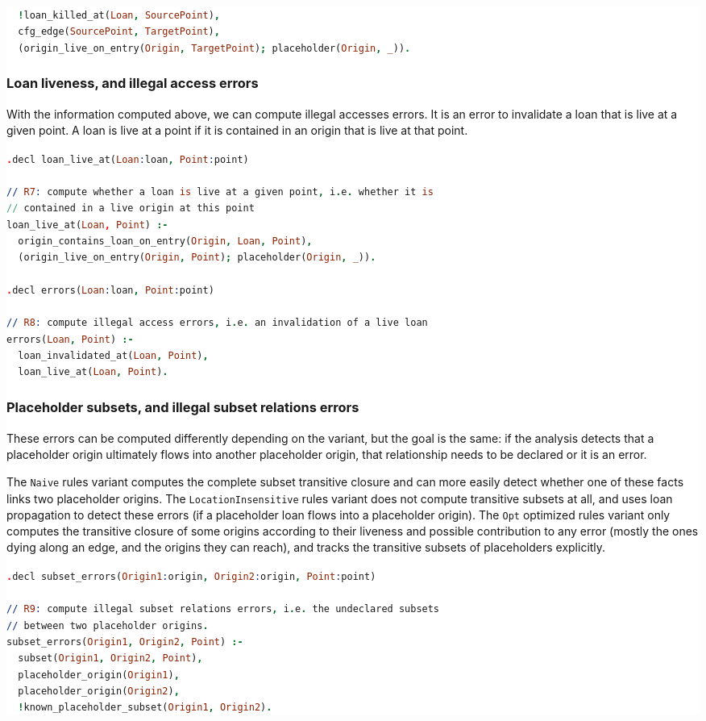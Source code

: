 ```prolog
  !loan_killed_at(Loan, SourcePoint),
  cfg_edge(SourcePoint, TargetPoint),
  (origin_live_on_entry(Origin, TargetPoint); placeholder(Origin, _)).
```

### Loan liveness, and illegal access errors

With the information computed above, we can compute illegal accesses errors. It is an error to invalidate a loan that is live at a given point. A loan is live at a point if it is contained in an origin that is live at that point.

```prolog
.decl loan_live_at(Loan:loan, Point:point)

// R7: compute whether a loan is live at a given point, i.e. whether it is
// contained in a live origin at this point
loan_live_at(Loan, Point) :-
  origin_contains_loan_on_entry(Origin, Loan, Point),
  (origin_live_on_entry(Origin, Point); placeholder(Origin, _)).

.decl errors(Loan:loan, Point:point)

// R8: compute illegal access errors, i.e. an invalidation of a live loan
errors(Loan, Point) :-
  loan_invalidated_at(Loan, Point),
  loan_live_at(Loan, Point).
```

### Placeholder subsets, and illegal subset relations errors

These errors can be computed differently depending on the variant, but the goal is the same: if the analysis detects that a placeholder origin ultimately flows into another placeholder origin, that relationship needs to be declared or it is an error.

The `Naive` rules variant computes the complete subset transitive closure and can more easily detect whether one of these facts links two placeholder origins. The `LocationInsensitive` rules variant does not compute transitive subsets at all, and uses loan propagation to detect these errors (if a placeholder loan flows into a placeholder origin). The `Opt` optimized rules variant only computes the transitive closure of some origins according to their liveness and possible contribution to any error (mostly the ones dying along an edge, and the origins they can reach), and tracks the transitive subsets of placeholders explicitly.

```prolog
.decl subset_errors(Origin1:origin, Origin2:origin, Point:point)

// R9: compute illegal subset relations errors, i.e. the undeclared subsets
// between two placeholder origins.
subset_errors(Origin1, Origin2, Point) :-
  subset(Origin1, Origin2, Point),
  placeholder_origin(Origin1),
  placeholder_origin(Origin2),
  !known_placeholder_subset(Origin1, Origin2).
```

